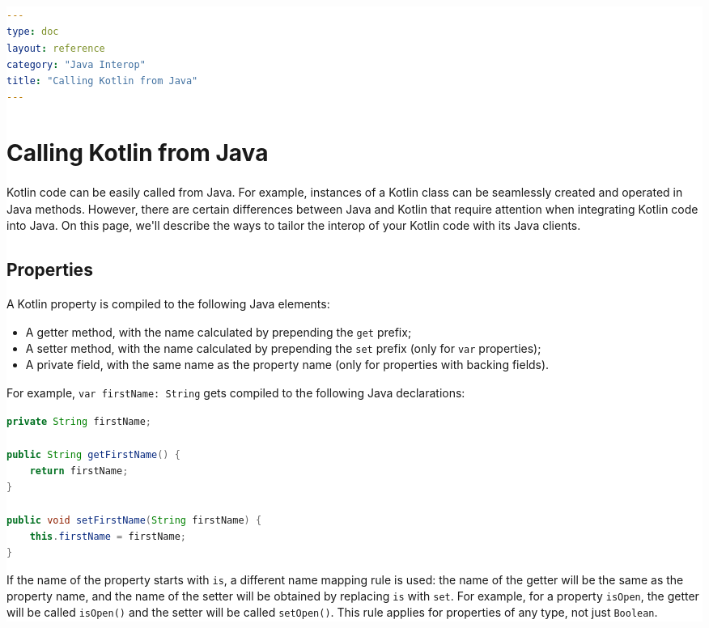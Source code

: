 ```yaml
---
type: doc
layout: reference
category: "Java Interop"
title: "Calling Kotlin from Java"
---
```


# Calling Kotlin from Java

Kotlin code can be easily called from Java.
For example, instances of a Kotlin class can be seamlessly created and operated in Java methods.
However, there are certain differences between Java and Kotlin that require attention when
integrating Kotlin code into Java. 
On this page, we'll describe the ways to tailor the interop of your Kotlin code with its Java clients.


## Properties

A Kotlin property is compiled to the following Java elements:

 * A getter method, with the name calculated by prepending the `get` prefix;
 * A setter method, with the name calculated by prepending the `set` prefix (only for `var` properties);
 * A private field, with the same name as the property name (only for properties with backing fields).

For example, `var firstName: String` gets compiled to the following Java declarations:

<div class="sample" markdown="1" theme="idea" data-highlight-only>

``` java
private String firstName;

public String getFirstName() {
    return firstName;
}

public void setFirstName(String firstName) {
    this.firstName = firstName;
}
```
</div>

If the name of the property starts with `is`, a different name mapping rule is used: the name of the getter will be
the same as the property name, and the name of the setter will be obtained by replacing `is` with `set`.
For example, for a property `isOpen`, the getter will be called `isOpen()` and the setter will be called `setOpen()`.
This rule applies for properties of any type, not just `Boolean`.
